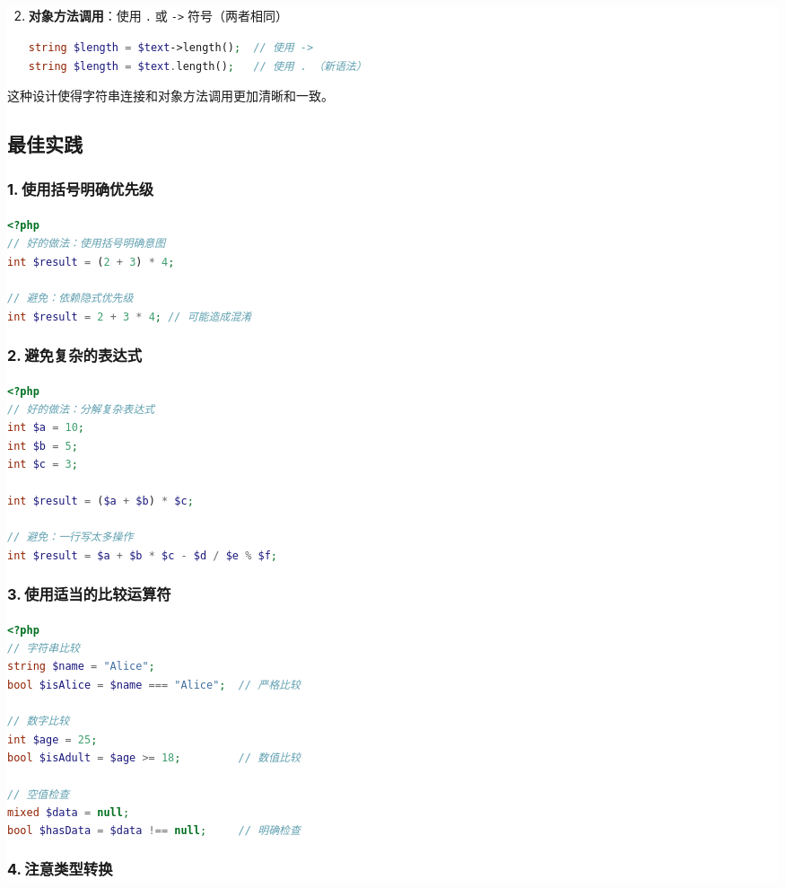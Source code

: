 2. **对象方法调用**：使用 `.` 或 `->` 符号（两者相同）
   ```php
   string $length = $text->length();  // 使用 ->
   string $length = $text.length();   // 使用 . （新语法）
   ```

这种设计使得字符串连接和对象方法调用更加清晰和一致。

## 最佳实践

### 1. 使用括号明确优先级

```php
<?php
// 好的做法：使用括号明确意图
int $result = (2 + 3) * 4;

// 避免：依赖隐式优先级
int $result = 2 + 3 * 4; // 可能造成混淆
```

### 2. 避免复杂的表达式

```php
<?php
// 好的做法：分解复杂表达式
int $a = 10;
int $b = 5;
int $c = 3;

int $result = ($a + $b) * $c;

// 避免：一行写太多操作
int $result = $a + $b * $c - $d / $e % $f;
```

### 3. 使用适当的比较运算符

```php
<?php
// 字符串比较
string $name = "Alice";
bool $isAlice = $name === "Alice";  // 严格比较

// 数字比较
int $age = 25;
bool $isAdult = $age >= 18;         // 数值比较

// 空值检查
mixed $data = null;
bool $hasData = $data !== null;     // 明确检查
```

### 4. 注意类型转换
